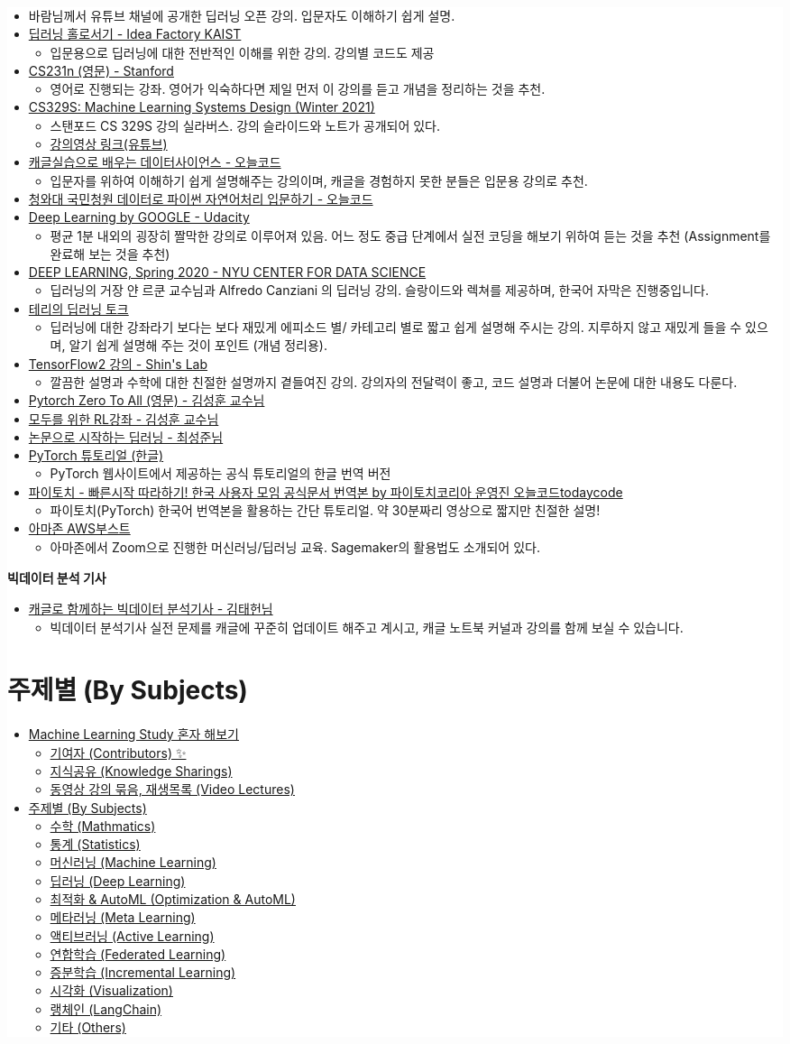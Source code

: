   * 바람님께서 유튜브 채널에 공개한 딥러닝 오픈 강의. 입문자도 이해하기 쉽게 설명.
* [딥러닝 홀로서기 - Idea Factory KAIST](https://www.youtube.com/watch?v=hPXeVHdIdmw&list=PLSAJwo7mw8jn8iaXwT4MqLbZnS-LJwnBd)
  * 입문용으로 딥러닝에 대한 전반적인 이해를 위한 강의. 강의별 코드도 제공
* [CS231n (영문) - Stanford](https://www.youtube.com/watch?v=vT1JzLTH4G4&list=PLC1qU-LWwrF64f4QKQT-Vg5Wr4qEE1Zxk)
  * 영어로 진행되는 강좌. 영어가 익숙하다면 제일 먼저 이 강의를 듣고 개념을 정리하는 것을 추천.
* [CS329S: Machine Learning Systems Design (Winter 2021)](https://stanford-cs329s.github.io/syllabus.html?fbclid=IwAR0m-M5Q4rgQIgGuQnZv_syF0sBS-A6juHc0WLN5URNBRkMJiTiDda2t_e8)
  * 스탠포드 CS 329S 강의 실라버스. 강의 슬라이드와 노트가 공개되어 있다.
  * [강의영상 링크(유튜브)](https://www.youtube.com/channel/UCzz6ructab1U44QPI3HpZEQ)
* [캐글실습으로 배우는 데이터사이언스 - 오늘코드](https://www.inflearn.com/course/%EB%8D%B0%EC%9D%B4%ED%84%B0-%EC%82%AC%EC%9D%B4%EC%96%B8%EC%8A%A4-kaggle)
  * 입문자를 위하여 이해하기 쉽게 설명해주는 강의이며, 캐글을 경험하지 못한 분들은 입문용 강의로 추천.
* [청와대 국민청원 데이터로 파이썬 자연어처리 입문하기 - 오늘코드](https://www.youtube.com/watch?v=9QW7QL8fvv0&list=PLaTc2c6yEwmrtV81ehjOI0Y8Y-HR6GN78)
* [Deep Learning by GOOGLE - Udacity](https://www.udacity.com/course/deep-learning--ud730)
  * 평균 1분 내외의 굉장히 짤막한 강의로 이루어져 있음. 어느 정도 중급 단계에서 실전 코딩을 해보기 위하여 듣는 것을 추천 (Assignment를 완료해 보는 것을 추천)
* [DEEP LEARNING, Spring 2020 - NYU CENTER FOR DATA SCIENCE](https://atcold.github.io/pytorch-Deep-Learning/)
  * 딥러닝의 거장 얀 르쿤 교수님과 Alfredo Canziani 의 딥러닝 강의. 슬랑이드와 렉쳐를 제공하며, 한국어 자막은 진행중입니다.
* [테리의 딥러닝 토크](https://www.youtube.com/playlist?list=PL0oFI08O71gKEXITQ7OG2SCCXkrtid7Fq)
  * 딥러닝에 대한 강좌라기 보다는 보다 재밌게 에피소드 별/ 카테고리 별로 짧고 쉽게 설명해 주시는 강의. 지루하지 않고 재밌게 들을 수 있으며, 알기 쉽게 설명해 주는 것이 포인트 (개념 정리용).
* [TensorFlow2 강의 - Shin's Lab](https://www.youtube.com/watch?v=-MIH2wNfylo&list=PLtm_YtKTtDkQJtgGSQnZzMJBRHyqANnQi)
  * 깔끔한 설명과 수학에 대한 친절한 설명까지 곁들여진 강의. 강의자의 전달력이 좋고, 코드 설명과 더불어 논문에 대한 내용도 다룬다.
* [Pytorch Zero To All (영문) - 김성훈 교수님](<https://youtu.be/SKq-pmkekTk>)
* [모두를 위한 RL강좌 - 김성훈 교수님](https://www.youtube.com/playlist?list=PLlMkM4tgfjnKsCWav-Z2F-MMFRx-2gMGG)
* [논문으로 시작하는 딥러닝 - 최성준님](https://www.edwith.org/deeplearningchoi)
* [PyTorch 튜토리얼 (한글)](https://tutorials.pytorch.kr/)
  - PyTorch 웹사이트에서 제공하는 공식 튜토리얼의 한글 번역 버전
* [파이토치 - 빠른시작 따라하기! 한국 사용자 모임 공식문서 번역본 by 파이토치코리아 운영진 오늘코드todaycode](https://youtu.be/CVrT23QVfxA)
  - 파이토치(PyTorch) 한국어 번역본을 활용하는 간단 튜토리얼. 약 30분짜리 영상으로 짧지만 친절한 설명!
* [아마존 AWS부스트](http://www.awsboost.io/)
  - 아마존에서 Zoom으로 진행한 머신러닝/딥러닝 교육. Sagemaker의 활용법도 소개되어 있다.
  

**빅데이터 분석 기사**

* [캐글로 함께하는 빅데이터 분석기사 - 김태헌님](https://www.kaggle.com/agileteam/bigdatacertificationkr)
  * 빅데이터 분석기사 실전 문제를 캐글에 꾸준히 업데이트 해주고 계시고, 캐글 노트북 커널과 강의를 함께 보실 수 있습니다.



# 주제별 (By Subjects)

- [Machine Learning Study 혼자 해보기](#machine-learning-study-혼자-해보기)
  - [기여자 (Contributors) ✨](#기여자-contributors-)
  - [지식공유 (Knowledge Sharings)](#지식공유-knowledge-sharings)
  - [동영상 강의 묶음, 재생목록 (Video Lectures)](#동영상-강의-묶음-재생목록-video-lectures)
- [주제별 (By Subjects)](#주제별-by-subjects)
  - [수학 (Mathmatics)](#수학-mathmatics)
  - [통계 (Statistics)](#통계-statistics)
  - [머신러닝 (Machine Learning)](#머신러닝-machine-learning)
  - [딥러닝 (Deep Learning)](#딥러닝-deep-learning)
  - [최적화 \& AutoML (Optimization \& AutoML)](#최적화--automl-optimization--automl)
  - [메타러닝 (Meta Learning)](#메타러닝-meta-learning)
  - [액티브러닝 (Active Learning)](#액티브러닝-active-learning)
  - [연합학습 (Federated Learning)](#연합학습-federated-learning)
  - [증분학습 (Incremental Learning)](#증분학습-incremental-learning)
  - [시각화 (Visualization)](#시각화-visualization)
  - [랭체인 (LangChain)](#랭체인-langchain)
  - [기타 (Others)](#기타-others)